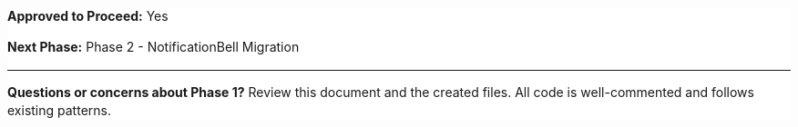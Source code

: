 **Approved to Proceed:** Yes

**Next Phase:** Phase 2 - NotificationBell Migration

---

**Questions or concerns about Phase 1?** Review this document and the created files. All code is well-commented and follows existing patterns.
